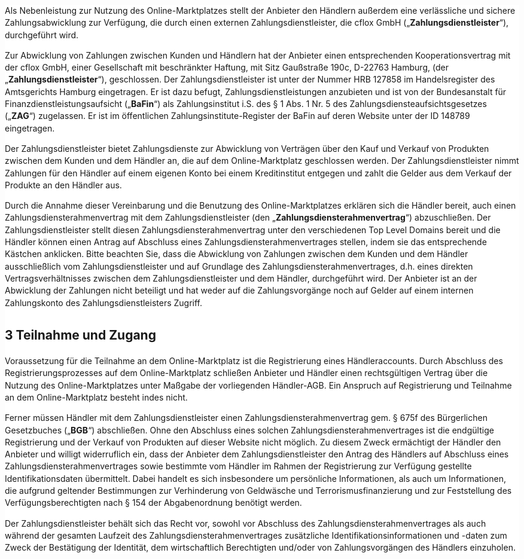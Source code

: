 Als Nebenleistung zur Nutzung des Online-Marktplatzes stellt der Anbieter den Händlern außerdem eine verlässliche und sichere Zahlungsabwicklung zur Verfügung, die durch einen externen Zahlungsdienstleister, die cflox GmbH („**Zahlungsdienstleister**“), durchgeführt wird.

Zur Abwicklung von Zahlungen zwischen Kunden und Händlern hat der Anbieter einen entsprechenden Kooperationsvertrag mit der cflox GmbH, einer Gesellschaft mit beschränkter Haftung, mit Sitz Gaußstraße 190c, D-22763 Hamburg, (der „**Zahlungsdienstleister**“), geschlossen. Der Zahlungsdienstleister ist unter der Nummer HRB 127858 im Handelsregister des Amtsgerichts Hamburg eingetragen. Er ist dazu befugt, Zahlungsdienstleistungen anzubieten und ist von der Bundesanstalt für Finanzdienstleistungsaufsicht („**BaFin**“) als Zahlungsinstitut i.S. des § 1 Abs. 1 Nr. 5 des Zahlungsdiensteaufsichtsgesetzes („**ZAG**“) zugelassen. Er ist im öffentlichen Zahlungsinstitute-Register der BaFin auf deren Website unter der ID 148789 eingetragen.

Der Zahlungsdienstleister bietet Zahlungsdienste zur Abwicklung von Verträgen über den Kauf und Verkauf von Produkten zwischen dem Kunden und dem Händler an, die auf dem Online-Marktplatz geschlossen werden. Der Zahlungsdienstleister nimmt Zahlungen für den Händler auf einem eigenen Konto bei einem Kreditinstitut entgegen und zahlt die Gelder aus dem Verkauf der Produkte an den Händler aus.

Durch die Annahme dieser Vereinbarung und die Benutzung des Online-Marktplatzes erklären sich die Händler bereit, auch einen Zahlungsdiensterahmenvertrag mit dem Zahlungsdienstleister (den „**Zahlungsdiensterahmenvertrag**“) abzuschließen. Der Zahlungsdienstleister stellt diesen Zahlungsdiensterahmenvertrag unter den verschiedenen Top Level Domains bereit und die Händler können einen Antrag auf Abschluss eines Zahlungsdiensterahmenvertrages stellen, indem sie das entsprechende Kästchen anklicken. Bitte beachten Sie, dass die Abwicklung von Zahlungen zwischen dem Kunden und dem Händler ausschließlich vom Zahlungsdienstleister und auf Grundlage des Zahlungsdiensterahmenvertrages, d.h. eines direkten Vertragsverhältnisses zwischen dem Zahlungsdienstleister und dem Händler, durchgeführt wird. Der Anbieter ist an der Abwicklung der Zahlungen nicht beteiligt und hat weder auf die Zahlungsvorgänge noch auf Gelder auf einem internen Zahlungskonto des Zahlungsdienstleisters Zugriff.

3 Teilnahme und Zugang
----------------------

Voraussetzung für die Teilnahme an dem Online-Marktplatz ist die Registrierung eines Händleraccounts. Durch Abschluss des Registrierungsprozesses auf dem Online-Marktplatz schließen Anbieter und Händler einen rechtsgültigen Vertrag über die Nutzung des Online-Marktplatzes unter Maßgabe der vorliegenden Händler-AGB. Ein Anspruch auf Registrierung und Teilnahme an dem Online-Marktplatz besteht indes nicht.

Ferner müssen Händler mit dem Zahlungsdienstleister einen Zahlungsdiensterahmenvertrag gem. § 675f des Bürgerlichen Gesetzbuches („**BGB**“) abschließen. Ohne den Abschluss eines solchen Zahlungsdiensterahmenvertrages ist die endgültige Registrierung und der Verkauf von Produkten auf dieser Website nicht möglich. Zu diesem Zweck ermächtigt der Händler den Anbieter und willigt widerruflich ein, dass der Anbieter dem Zahlungsdienstleister den Antrag des Händlers auf Abschluss eines Zahlungsdiensterahmenvertrages sowie bestimmte vom Händler im Rahmen der Registrierung zur Verfügung gestellte Identifikationsdaten übermittelt. Dabei handelt es sich insbesondere um persönliche Informationen, als auch um Informationen, die aufgrund geltender Bestimmungen zur Verhinderung von Geldwäsche und Terrorismusfinanzierung und zur Feststellung des Verfügungsberechtigten nach § 154 der Abgabenordnung benötigt werden.

Der Zahlungsdienstleister behält sich das Recht vor, sowohl vor Abschluss des Zahlungsdiensterahmenvertrages als auch während der gesamten Laufzeit des Zahlungsdiensterahmenvertrages zusätzliche Identifikationsinformationen und -daten zum Zweck der Bestätigung der Identität, dem wirtschaftlich Berechtigten und/oder von Zahlungsvorgängen des Händlers einzuholen.

